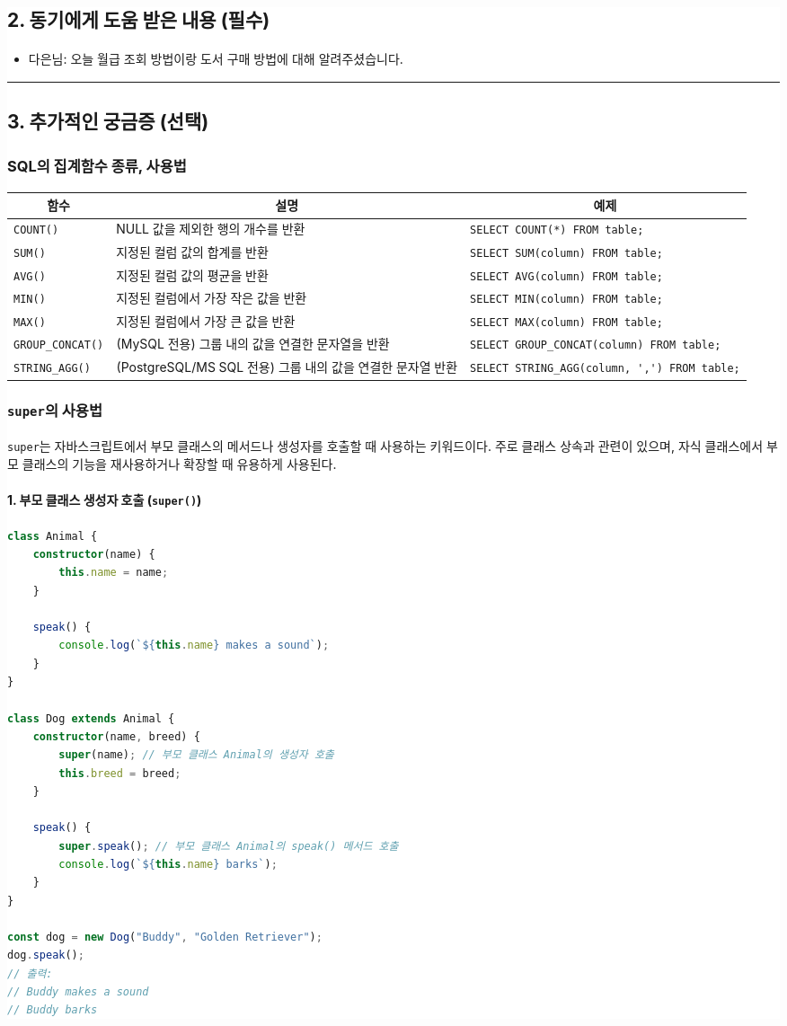 ## 2. 동기에게 도움 받은 내용 (필수)

-   다은님: 오늘 월급 조회 방법이랑 도서 구매 방법에 대해 알려주셨습니다.

---

## 3. 추가적인 궁금증 (선택)

### SQL의 집계함수 종류, 사용법

| 함수             | 설명                                                       | 예제                                         |
| ---------------- | ---------------------------------------------------------- | -------------------------------------------- |
| `COUNT()`        | NULL 값을 제외한 행의 개수를 반환                          | `SELECT COUNT(*) FROM table;`                |
| `SUM()`          | 지정된 컬럼 값의 합계를 반환                               | `SELECT SUM(column) FROM table;`             |
| `AVG()`          | 지정된 컬럼 값의 평균을 반환                               | `SELECT AVG(column) FROM table;`             |
| `MIN()`          | 지정된 컬럼에서 가장 작은 값을 반환                        | `SELECT MIN(column) FROM table;`             |
| `MAX()`          | 지정된 컬럼에서 가장 큰 값을 반환                          | `SELECT MAX(column) FROM table;`             |
| `GROUP_CONCAT()` | (MySQL 전용) 그룹 내의 값을 연결한 문자열을 반환           | `SELECT GROUP_CONCAT(column) FROM table;`    |
| `STRING_AGG()`   | (PostgreSQL/MS SQL 전용) 그룹 내의 값을 연결한 문자열 반환 | `SELECT STRING_AGG(column, ',') FROM table;` |

### `super`의 사용법

`super`는 자바스크립트에서 부모 클래스의 메서드나 생성자를 호출할 때 사용하는 키워드이다. 주로 클래스 상속과 관련이 있으며, 자식 클래스에서 부모 클래스의 기능을 재사용하거나 확장할 때 유용하게 사용된다.

#### 1. 부모 클래스 생성자 호출 (`super()`)

```ts
class Animal {
	constructor(name) {
		this.name = name;
	}

	speak() {
		console.log(`${this.name} makes a sound`);
	}
}

class Dog extends Animal {
	constructor(name, breed) {
		super(name); // 부모 클래스 Animal의 생성자 호출
		this.breed = breed;
	}

	speak() {
		super.speak(); // 부모 클래스 Animal의 speak() 메서드 호출
		console.log(`${this.name} barks`);
	}
}

const dog = new Dog("Buddy", "Golden Retriever");
dog.speak();
// 출력:
// Buddy makes a sound
// Buddy barks
```
